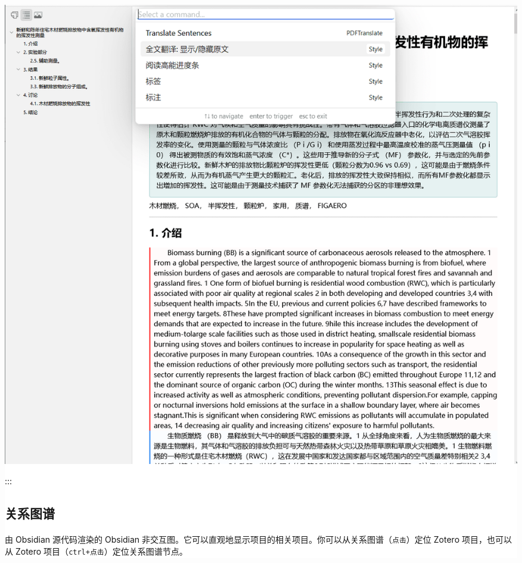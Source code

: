 ![显示隐藏全文](../../assets/images/zotero-plugin-style/image-zoterostyle-显示隐藏全文.png)

:::

## 关系图谱

由 Obsidian 源代码渲染的 Obsidian 非交互图。它可以直观地显示项目的相关项目。你可以从关系图谱（`点击`）定位 Zotero 项目，也可以从 Zotero 项目（`ctrl+点击`）定位关系图谱节点。
